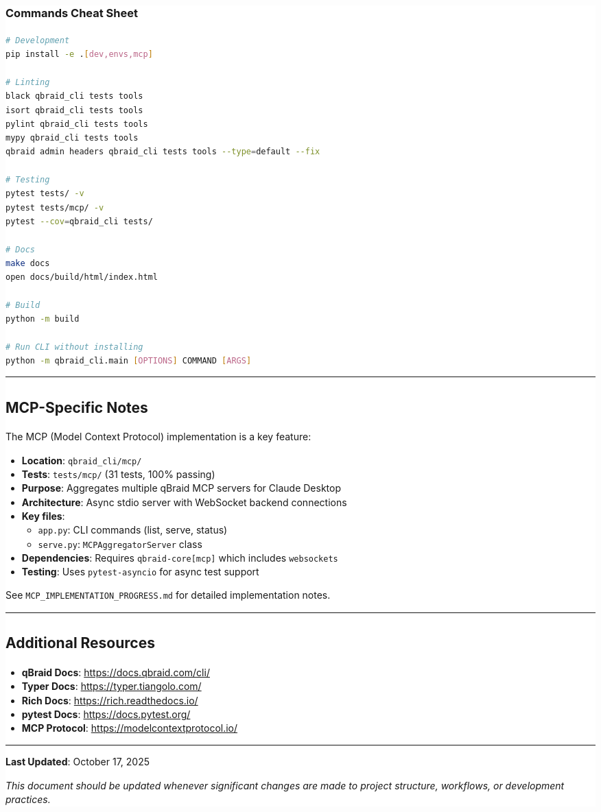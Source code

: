 
### Commands Cheat Sheet

```bash
# Development
pip install -e .[dev,envs,mcp]

# Linting
black qbraid_cli tests tools
isort qbraid_cli tests tools
pylint qbraid_cli tests tools
mypy qbraid_cli tests tools
qbraid admin headers qbraid_cli tests tools --type=default --fix

# Testing
pytest tests/ -v
pytest tests/mcp/ -v
pytest --cov=qbraid_cli tests/

# Docs
make docs
open docs/build/html/index.html

# Build
python -m build

# Run CLI without installing
python -m qbraid_cli.main [OPTIONS] COMMAND [ARGS]
```

---

## MCP-Specific Notes

The MCP (Model Context Protocol) implementation is a key feature:

- **Location**: `qbraid_cli/mcp/`
- **Tests**: `tests/mcp/` (31 tests, 100% passing)
- **Purpose**: Aggregates multiple qBraid MCP servers for Claude Desktop
- **Architecture**: Async stdio server with WebSocket backend connections
- **Key files**:
  - `app.py`: CLI commands (list, serve, status)
  - `serve.py`: `MCPAggregatorServer` class
- **Dependencies**: Requires `qbraid-core[mcp]` which includes `websockets`
- **Testing**: Uses `pytest-asyncio` for async test support

See `MCP_IMPLEMENTATION_PROGRESS.md` for detailed implementation notes.

---

## Additional Resources

- **qBraid Docs**: https://docs.qbraid.com/cli/
- **Typer Docs**: https://typer.tiangolo.com/
- **Rich Docs**: https://rich.readthedocs.io/
- **pytest Docs**: https://docs.pytest.org/
- **MCP Protocol**: https://modelcontextprotocol.io/

---

**Last Updated**: October 17, 2025

*This document should be updated whenever significant changes are made to project structure, workflows, or development practices.*
